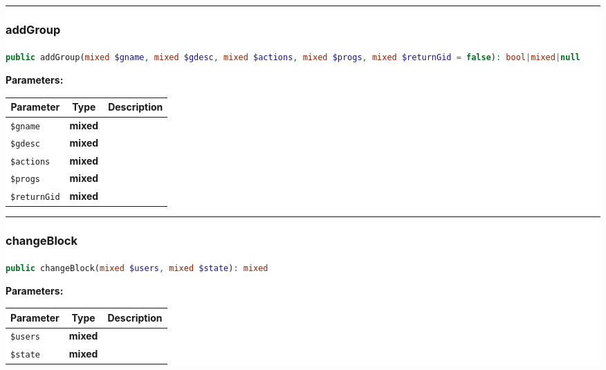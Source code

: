 



***

### addGroup



```php
public addGroup(mixed $gname, mixed $gdesc, mixed $actions, mixed $progs, mixed $returnGid = false): bool|mixed|null
```








**Parameters:**

| Parameter | Type | Description |
|-----------|------|-------------|
| `$gname` | **mixed** |  |
| `$gdesc` | **mixed** |  |
| `$actions` | **mixed** |  |
| `$progs` | **mixed** |  |
| `$returnGid` | **mixed** |  |





***

### changeBlock



```php
public changeBlock(mixed $users, mixed $state): mixed
```








**Parameters:**

| Parameter | Type | Description |
|-----------|------|-------------|
| `$users` | **mixed** |  |
| `$state` | **mixed** |  |


